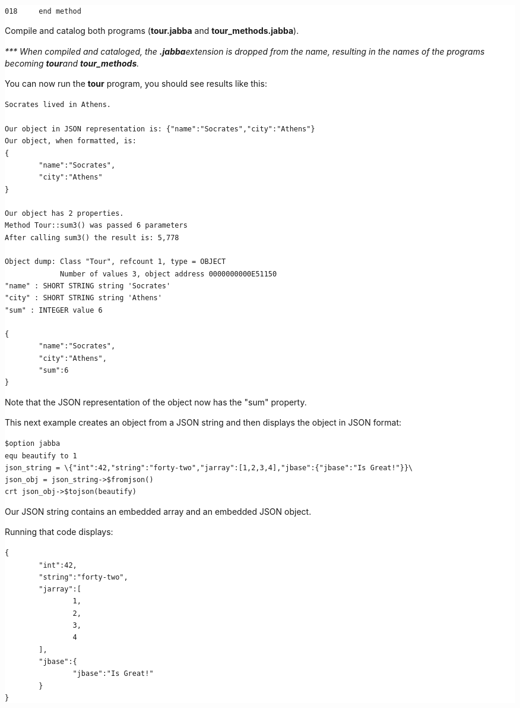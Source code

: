 ```
018     end method
```

Compile and catalog both programs (**tour.jabba** and **tour\_methods.jabba**).

*\*\*\* When compiled and cataloged, the **.jabba**extension is dropped from the name, resulting in the names of the programs becoming **tour**and **tour\_methods**.*

You can now run the **tour** program, you should see results like this:

```
Socrates lived in Athens.

Our object in JSON representation is: {"name":"Socrates","city":"Athens"}
Our object, when formatted, is:
{
        "name":"Socrates",
        "city":"Athens"
}

Our object has 2 properties.
Method Tour::sum3() was passed 6 parameters
After calling sum3() the result is: 5,778

Object dump: Class "Tour", refcount 1, type = OBJECT
             Number of values 3, object address 0000000000E51150
"name" : SHORT STRING string 'Socrates'
"city" : SHORT STRING string 'Athens'
"sum" : INTEGER value 6

{
        "name":"Socrates",
        "city":"Athens",
        "sum":6
}
```

Note that the JSON representation of the object now has the "sum" property.

This next example creates an object from a JSON string and then displays the object in JSON format:

```
$option jabba
equ beautify to 1
json_string = \{"int":42,"string":"forty-two","jarray":[1,2,3,4],"jbase":{"jbase":"Is Great!"}}\
json_obj = json_string->$fromjson()
crt json_obj->$tojson(beautify)
```

Our JSON string contains an embedded array and an embedded JSON object.

Running that code displays:

```
{
        "int":42,
        "string":"forty-two",
        "jarray":[
                1,
                2,
                3,
                4
        ],
        "jbase":{
                "jbase":"Is Great!"
        }
}
```

